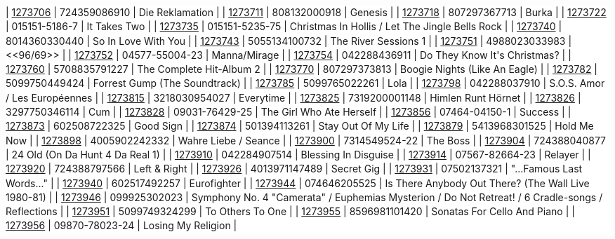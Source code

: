 | [1273706](https://www.discogs.com/release/1273706) | 724359086910 | Die Reklamation |
| [1273711](https://www.discogs.com/release/1273711) | 808132000918 | Genesis |
| [1273718](https://www.discogs.com/release/1273718) | 807297367713 | Burka |
| [1273722](https://www.discogs.com/release/1273722) | 015151-5186-7 | It Takes Two |
| [1273735](https://www.discogs.com/release/1273735) | 015151-5235-75 | Christmas In Hollis / Let The Jingle Bells Rock |
| [1273740](https://www.discogs.com/release/1273740) | 8014360330440 | So In Love With You |
| [1273743](https://www.discogs.com/release/1273743) | 5055134100732 | The River Sessions 1 |
| [1273751](https://www.discogs.com/release/1273751) | 4988023033983 | <<96/69>> |
| [1273752](https://www.discogs.com/release/1273752) | 04577-55004-23 | Manna/Mirage |
| [1273754](https://www.discogs.com/release/1273754) | 042288436911 | Do They Know It's Christmas? |
| [1273760](https://www.discogs.com/release/1273760) | 5708835791227 | The Complete Hit-Album 2 |
| [1273770](https://www.discogs.com/release/1273770) | 807297373813 | Boogie Nights (Like An Eagle) |
| [1273782](https://www.discogs.com/release/1273782) | 5099750449424 | Forrest Gump (The Soundtrack) |
| [1273785](https://www.discogs.com/release/1273785) | 5099765022261 | Lola |
| [1273798](https://www.discogs.com/release/1273798) | 042288037910 | S.O.S. Amor / Les Européennes |
| [1273815](https://www.discogs.com/release/1273815) | 3218030954027 | Everytime |
| [1273825](https://www.discogs.com/release/1273825) | 7319200001148 | Himlen Runt Hörnet |
| [1273826](https://www.discogs.com/release/1273826) | 3297750346114 | Cum |
| [1273828](https://www.discogs.com/release/1273828) | 09031-76429-25 | The Girl Who Ate Herself |
| [1273856](https://www.discogs.com/release/1273856) | 07464-04150-1 | Success |
| [1273873](https://www.discogs.com/release/1273873) | 602508722325 | Good Sign |
| [1273874](https://www.discogs.com/release/1273874) | 501394113261 | Stay Out Of My Life |
| [1273879](https://www.discogs.com/release/1273879) | 5413968301525 | Hold Me Now |
| [1273898](https://www.discogs.com/release/1273898) | 4005902242332 | Wahre Liebe / Seance |
| [1273900](https://www.discogs.com/release/1273900) | 7314549524-22 | The Boss |
| [1273904](https://www.discogs.com/release/1273904) | 724388040877 | 24 Old (On Da Hunt 4 Da Real 1) |
| [1273910](https://www.discogs.com/release/1273910) | 042284907514 | Blessing In Disguise |
| [1273914](https://www.discogs.com/release/1273914) | 07567-82664-23 | Relayer |
| [1273920](https://www.discogs.com/release/1273920) | 724388797566 | Left & Right |
| [1273926](https://www.discogs.com/release/1273926) | 4013971147489 | Secret Gig |
| [1273931](https://www.discogs.com/release/1273931) | 07502137321 | "...Famous Last Words..." |
| [1273940](https://www.discogs.com/release/1273940) | 602517492257 | Eurofighter |
| [1273944](https://www.discogs.com/release/1273944) | 074646205525 | Is There Anybody Out There? (The Wall Live 1980-81) |
| [1273946](https://www.discogs.com/release/1273946) | 099925302023 | Symphony No. 4 "Camerata" / Euphemias Mysterion / Do Not Retreat! / 6 Cradle-songs / Reflections |
| [1273951](https://www.discogs.com/release/1273951) | 5099749324299 | To Others To One |
| [1273955](https://www.discogs.com/release/1273955) | 8596981101420 | Sonatas For Cello And Piano |
| [1273956](https://www.discogs.com/release/1273956) | 09870-78023-24 | Losing My Religion |